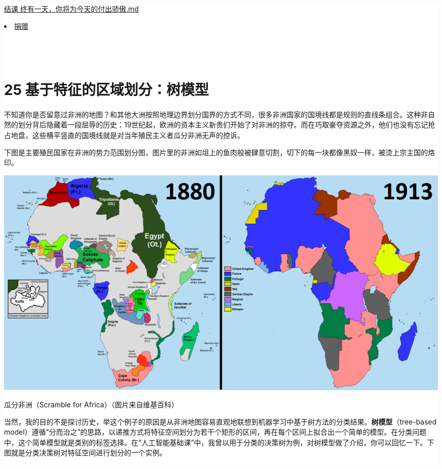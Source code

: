<a class="menu-item" href="/%e4%b8%93%e6%a0%8f/%e6%9c%ba%e5%99%a8%e5%ad%a6%e4%b9%a040%e8%ae%b2/%e7%bb%93%e8%af%be%20%e7%bb%88%e6%9c%89%e4%b8%80%e5%a4%a9%ef%bc%8c%e4%bd%a0%e5%b0%86%e4%b8%ba%e4%bb%8a%e5%a4%a9%e7%9a%84%e4%bb%98%e5%87%ba%e9%aa%84%e5%82%b2.md" id="结课 终有一天，你将为今天的付出骄傲.md">结课 终有一天，你将为今天的付出骄傲.md</a>
</li>
<li><a href="/assets/捐赠.md">捐赠</a></li>
</ul>
</div>
</div>
<div class="sidebar-toggle" onclick="sidebar_toggle()" onmouseleave="remove_inner()" onmouseover="add_inner()">
<div class="sidebar-toggle-inner"></div>
</div>
<div class="off-canvas-content">
<div class="columns">
<div class="column col-12 col-lg-12">
<div class="book-navbar">
<header class="navbar">
<section class="navbar-section">
<a onclick="open_sidebar()">
<i class="icon icon-menu"></i>
</a>
</section>
</header>
</div>
<div class="book-content" style="max-width: 960px; margin: 0 auto;
    overflow-x: auto;
    overflow-y: hidden;">
<div class="book-post">

<p align="center" id="tip"></p>
<h1 class="title" data-id="25 基于特征的区域划分：树模型" id="title">25 基于特征的区域划分：树模型</h1>
<div><p>不知道你是否留意过非洲的地图？和其他大洲按照地理边界划分国界的方式不同，很多非洲国家的国境线都是规则的直线条组合。这种非自然的划分背后隐藏着一段屈辱的历史：19世纪起，欧洲的资本主义新贵们开始了对非洲的掠夺。而在巧取豪夺资源之外，他们也没有忘记抢占地盘，这些横平竖直的国境线就是对当年殖民主义者瓜分非洲无声的控诉。</p>
<p>下图是主要殖民国家在非洲的势力范围划分图，图片里的非洲如俎上的鱼肉般被肆意切割，切下的每一块都像黑奴一样，被烫上宗主国的烙印。</p>
<p><img alt="" src="assets/3c362a8d983a7fa659758f764ae95d04.png"/></p>
<p>瓜分非洲（Scramble for Africa）（图片来自维基百科）</p>
<p>当然，我的目的不是探讨历史，举这个例子的原因是从非洲地图容易直观地联想到机器学习中基于树方法的分类结果。<strong>树模型</strong>（tree-based model）遵循“分而治之”的思路，以递推方式将特征空间划分为若干个矩形的区间，再在每个区间上拟合出一个简单的模型。在分类问题中，这个简单模型就是类别的标签选择。在“人工智能基础课”中，我曾以用于分类的决策树为例，对树模型做了介绍，你可以回忆一下。下图就是分类决策树对特征空间进行划分的一个实例。</p>